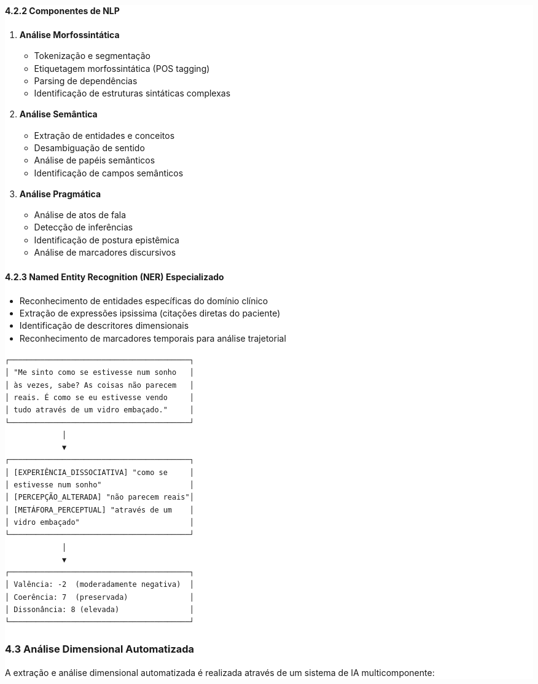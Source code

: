 #### 4.2.2 Componentes de NLP
1. **Análise Morfossintática**
   - Tokenização e segmentação
   - Etiquetagem morfossintática (POS tagging)
   - Parsing de dependências
   - Identificação de estruturas sintáticas complexas

2. **Análise Semântica**
   - Extração de entidades e conceitos
   - Desambiguação de sentido
   - Análise de papéis semânticos
   - Identificação de campos semânticos

3. **Análise Pragmática**
   - Análise de atos de fala
   - Detecção de inferências
   - Identificação de postura epistêmica
   - Análise de marcadores discursivos

#### 4.2.3 Named Entity Recognition (NER) Especializado
- Reconhecimento de entidades específicas do domínio clínico
- Extração de expressões ipsissima (citações diretas do paciente)
- Identificação de descritores dimensionais
- Reconhecimento de marcadores temporais para análise trajetorial

```
┌─────────────────────────────────────────┐
│ "Me sinto como se estivesse num sonho   │
│ às vezes, sabe? As coisas não parecem   │
│ reais. É como se eu estivesse vendo     │
│ tudo através de um vidro embaçado."     │
└─────────────────────────────────────────┘
             │
             ▼
┌─────────────────────────────────────────┐
│ [EXPERIÊNCIA_DISSOCIATIVA] "como se     │
│ estivesse num sonho"                    │
│ [PERCEPÇÃO_ALTERADA] "não parecem reais"│
│ [METÁFORA_PERCEPTUAL] "através de um    │
│ vidro embaçado"                         │
└─────────────────────────────────────────┘
             │
             ▼
┌─────────────────────────────────────────┐
│ Valência: -2  (moderadamente negativa)  │
│ Coerência: 7  (preservada)              │
│ Dissonância: 8 (elevada)                │
└─────────────────────────────────────────┘
```

### 4.3 Análise Dimensional Automatizada

A extração e análise dimensional automatizada é realizada através de um sistema de IA multicomponente:
